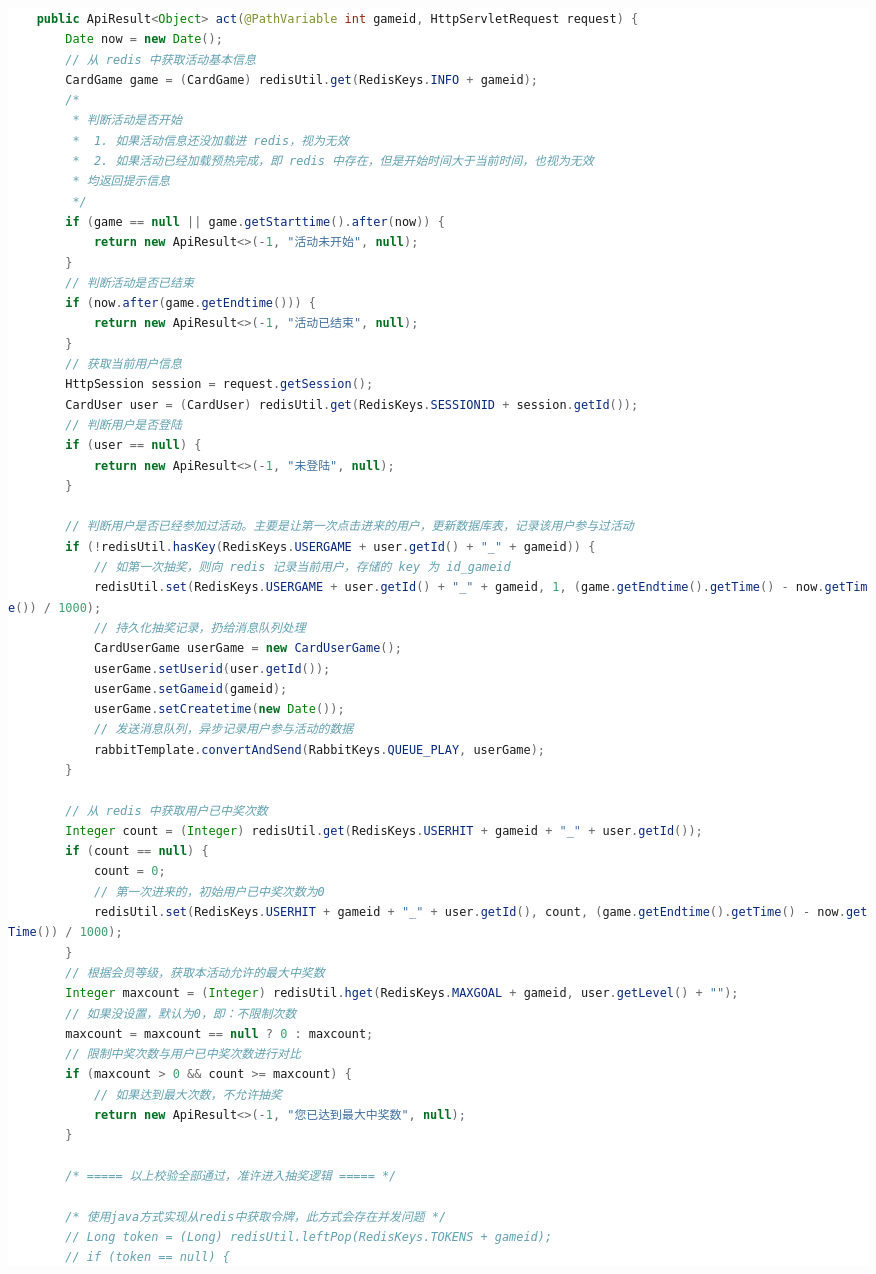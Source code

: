 ```java
    public ApiResult<Object> act(@PathVariable int gameid, HttpServletRequest request) {
        Date now = new Date();
        // 从 redis 中获取活动基本信息
        CardGame game = (CardGame) redisUtil.get(RedisKeys.INFO + gameid);
        /*
         * 判断活动是否开始
         *  1. 如果活动信息还没加载进 redis，视为无效
         *  2. 如果活动已经加载预热完成，即 redis 中存在，但是开始时间大于当前时间，也视为无效
         * 均返回提示信息
         */
        if (game == null || game.getStarttime().after(now)) {
            return new ApiResult<>(-1, "活动未开始", null);
        }
        // 判断活动是否已结束
        if (now.after(game.getEndtime())) {
            return new ApiResult<>(-1, "活动已结束", null);
        }
        // 获取当前用户信息
        HttpSession session = request.getSession();
        CardUser user = (CardUser) redisUtil.get(RedisKeys.SESSIONID + session.getId());
        // 判断用户是否登陆
        if (user == null) {
            return new ApiResult<>(-1, "未登陆", null);
        }

        // 判断用户是否已经参加过活动。主要是让第一次点击进来的用户，更新数据库表，记录该用户参与过活动
        if (!redisUtil.hasKey(RedisKeys.USERGAME + user.getId() + "_" + gameid)) {
            // 如第一次抽奖，则向 redis 记录当前用户，存储的 key 为 id_gameid
            redisUtil.set(RedisKeys.USERGAME + user.getId() + "_" + gameid, 1, (game.getEndtime().getTime() - now.getTime()) / 1000);
            // 持久化抽奖记录，扔给消息队列处理
            CardUserGame userGame = new CardUserGame();
            userGame.setUserid(user.getId());
            userGame.setGameid(gameid);
            userGame.setCreatetime(new Date());
            // 发送消息队列，异步记录用户参与活动的数据
            rabbitTemplate.convertAndSend(RabbitKeys.QUEUE_PLAY, userGame);
        }

        // 从 redis 中获取用户已中奖次数
        Integer count = (Integer) redisUtil.get(RedisKeys.USERHIT + gameid + "_" + user.getId());
        if (count == null) {
            count = 0;
            // 第一次进来的，初始用户已中奖次数为0
            redisUtil.set(RedisKeys.USERHIT + gameid + "_" + user.getId(), count, (game.getEndtime().getTime() - now.getTime()) / 1000);
        }
        // 根据会员等级，获取本活动允许的最大中奖数
        Integer maxcount = (Integer) redisUtil.hget(RedisKeys.MAXGOAL + gameid, user.getLevel() + "");
        // 如果没设置，默认为0，即：不限制次数
        maxcount = maxcount == null ? 0 : maxcount;
        // 限制中奖次数与用户已中奖次数进行对比
        if (maxcount > 0 && count >= maxcount) {
            // 如果达到最大次数，不允许抽奖
            return new ApiResult<>(-1, "您已达到最大中奖数", null);
        }

        /* ===== 以上校验全部通过，准许进入抽奖逻辑 ===== */

        /* 使用java方式实现从redis中获取令牌，此方式会存在并发问题 */
        // Long token = (Long) redisUtil.leftPop(RedisKeys.TOKENS + gameid);
        // if (token == null) {
```
